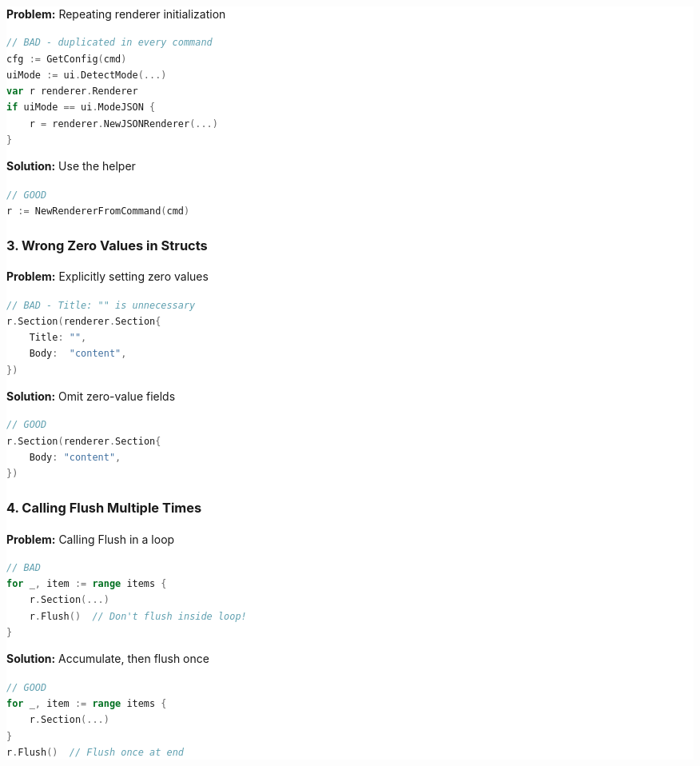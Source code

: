 **Problem:** Repeating renderer initialization

```go
// BAD - duplicated in every command
cfg := GetConfig(cmd)
uiMode := ui.DetectMode(...)
var r renderer.Renderer
if uiMode == ui.ModeJSON {
    r = renderer.NewJSONRenderer(...)
}
```

**Solution:** Use the helper

```go
// GOOD
r := NewRendererFromCommand(cmd)
```

### 3. Wrong Zero Values in Structs

**Problem:** Explicitly setting zero values

```go
// BAD - Title: "" is unnecessary
r.Section(renderer.Section{
    Title: "",
    Body:  "content",
})
```

**Solution:** Omit zero-value fields

```go
// GOOD
r.Section(renderer.Section{
    Body: "content",
})
```

### 4. Calling Flush Multiple Times

**Problem:** Calling Flush in a loop

```go
// BAD
for _, item := range items {
    r.Section(...)
    r.Flush()  // Don't flush inside loop!
}
```

**Solution:** Accumulate, then flush once

```go
// GOOD
for _, item := range items {
    r.Section(...)
}
r.Flush()  // Flush once at end
```
